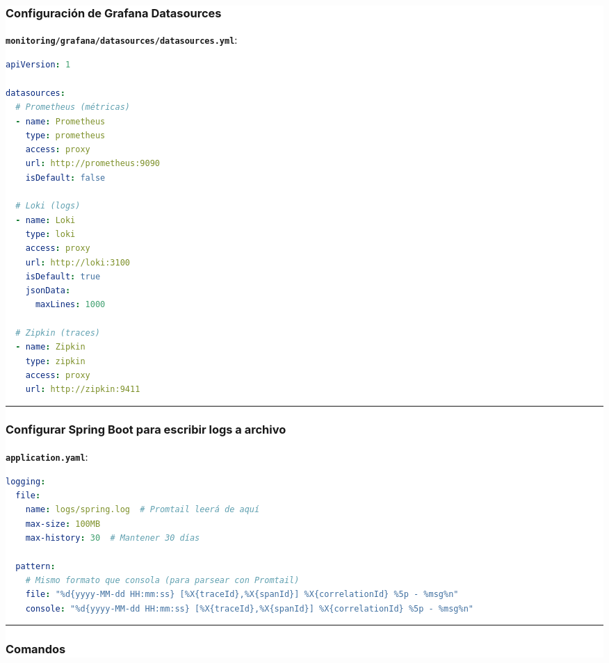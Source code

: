 
### **Configuración de Grafana Datasources**

**`monitoring/grafana/datasources/datasources.yml`**:
```yaml
apiVersion: 1

datasources:
  # Prometheus (métricas)
  - name: Prometheus
    type: prometheus
    access: proxy
    url: http://prometheus:9090
    isDefault: false

  # Loki (logs)
  - name: Loki
    type: loki
    access: proxy
    url: http://loki:3100
    isDefault: true
    jsonData:
      maxLines: 1000

  # Zipkin (traces)
  - name: Zipkin
    type: zipkin
    access: proxy
    url: http://zipkin:9411
```

---

### **Configurar Spring Boot para escribir logs a archivo**

**`application.yaml`**:
```yaml
logging:
  file:
    name: logs/spring.log  # Promtail leerá de aquí
    max-size: 100MB
    max-history: 30  # Mantener 30 días

  pattern:
    # Mismo formato que consola (para parsear con Promtail)
    file: "%d{yyyy-MM-dd HH:mm:ss} [%X{traceId},%X{spanId}] %X{correlationId} %5p - %msg%n"
    console: "%d{yyyy-MM-dd HH:mm:ss} [%X{traceId},%X{spanId}] %X{correlationId} %5p - %msg%n"
```

---

### **Comandos**
